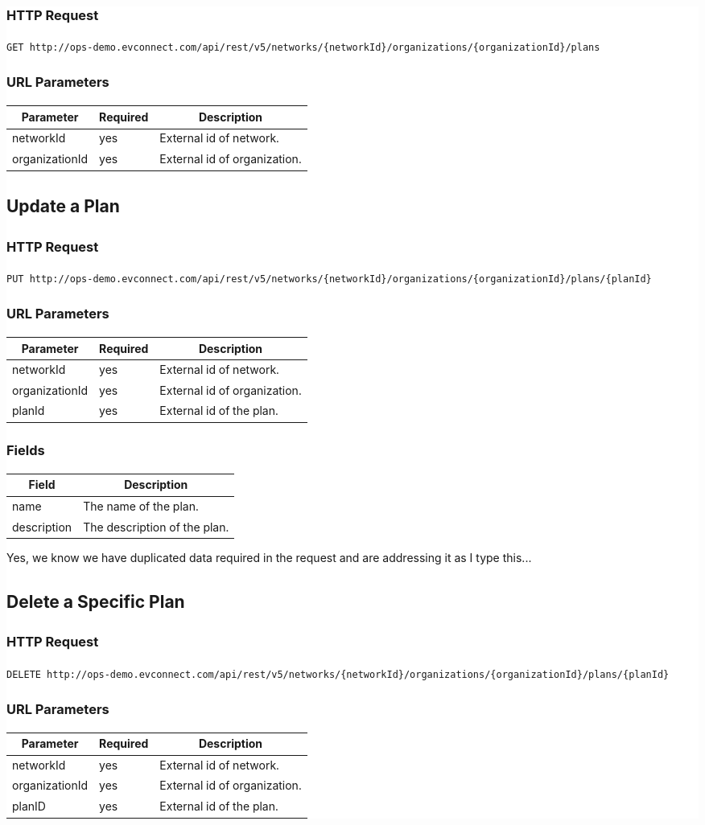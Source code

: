 ### HTTP Request

`GET http://ops-demo.evconnect.com/api/rest/v5/networks/{networkId}/organizations/{organizationId}/plans`

### URL Parameters

Parameter | Required | Description
--------- | ------- | -----------
networkId | yes | External id of network.
organizationId | yes | External id of organization.

## Update a Plan

### HTTP Request

`PUT http://ops-demo.evconnect.com/api/rest/v5/networks/{networkId}/organizations/{organizationId}/plans/{planId}`

### URL Parameters

Parameter | Required | Description
--------- | ------- | -----------
networkId | yes | External id of network.
organizationId | yes | External id of organization.
planId | yes | External id of the plan.

### Fields

Field | Description
----- | -----------
name | The name of the plan.
description | The description of the plan.

<aside class="warning">
Yes, we know we have duplicated data required in the request and are addressing it as I type this...
</aside>


## Delete a Specific Plan

### HTTP Request

`DELETE http://ops-demo.evconnect.com/api/rest/v5/networks/{networkId}/organizations/{organizationId}/plans/{planId}`

### URL Parameters

Parameter | Required | Description
--------- | ------- | -----------
networkId | yes | External id of network.
organizationId | yes | External id of organization.
planID | yes | External id of the plan.
